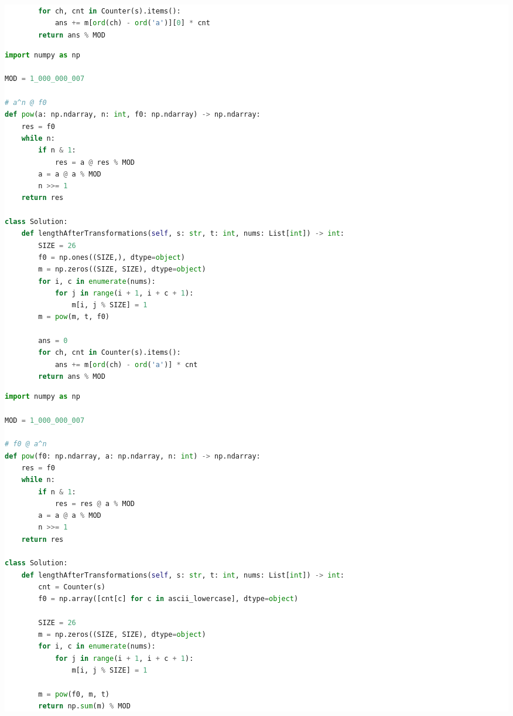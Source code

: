 ```py [sol-Python3]
        for ch, cnt in Counter(s).items():
            ans += m[ord(ch) - ord('a')][0] * cnt
        return ans % MOD
```

```py [sol-NumPy]
import numpy as np

MOD = 1_000_000_007

# a^n @ f0
def pow(a: np.ndarray, n: int, f0: np.ndarray) -> np.ndarray:
    res = f0
    while n:
        if n & 1:
            res = a @ res % MOD
        a = a @ a % MOD
        n >>= 1
    return res

class Solution:
    def lengthAfterTransformations(self, s: str, t: int, nums: List[int]) -> int:
        SIZE = 26
        f0 = np.ones((SIZE,), dtype=object)
        m = np.zeros((SIZE, SIZE), dtype=object)
        for i, c in enumerate(nums):
            for j in range(i + 1, i + c + 1):
                m[i, j % SIZE] = 1
        m = pow(m, t, f0)

        ans = 0
        for ch, cnt in Counter(s).items():
            ans += m[ord(ch) - ord('a')] * cnt
        return ans % MOD
```

```py [sol-NumPy 写法二]
import numpy as np

MOD = 1_000_000_007

# f0 @ a^n
def pow(f0: np.ndarray, a: np.ndarray, n: int) -> np.ndarray:
    res = f0
    while n:
        if n & 1:
            res = res @ a % MOD
        a = a @ a % MOD
        n >>= 1
    return res

class Solution:
    def lengthAfterTransformations(self, s: str, t: int, nums: List[int]) -> int:
        cnt = Counter(s)
        f0 = np.array([cnt[c] for c in ascii_lowercase], dtype=object)

        SIZE = 26
        m = np.zeros((SIZE, SIZE), dtype=object)
        for i, c in enumerate(nums):
            for j in range(i + 1, i + c + 1):
                m[i, j % SIZE] = 1

        m = pow(f0, m, t)
        return np.sum(m) % MOD
```